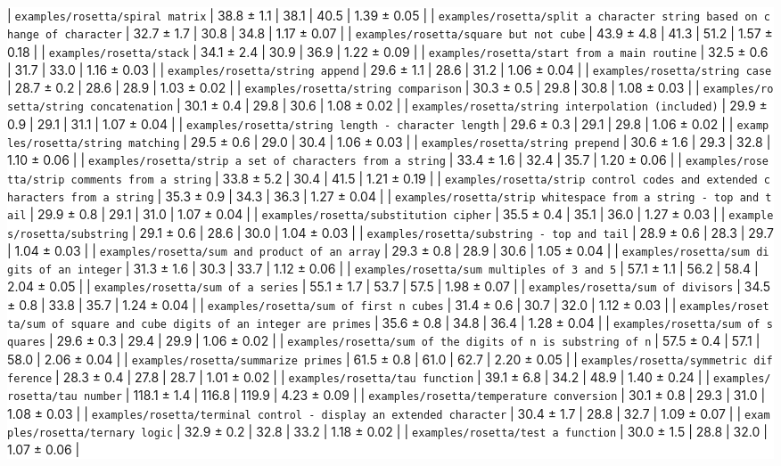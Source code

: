 | `examples/rosetta/spiral matrix` | 38.8 ± 1.1 | 38.1 | 40.5 | 1.39 ± 0.05 |
| `examples/rosetta/split a character string based on change of character` | 32.7 ± 1.7 | 30.8 | 34.8 | 1.17 ± 0.07 |
| `examples/rosetta/square but not cube` | 43.9 ± 4.8 | 41.3 | 51.2 | 1.57 ± 0.18 |
| `examples/rosetta/stack` | 34.1 ± 2.4 | 30.9 | 36.9 | 1.22 ± 0.09 |
| `examples/rosetta/start from a main routine` | 32.5 ± 0.6 | 31.7 | 33.0 | 1.16 ± 0.03 |
| `examples/rosetta/string append` | 29.6 ± 1.1 | 28.6 | 31.2 | 1.06 ± 0.04 |
| `examples/rosetta/string case` | 28.7 ± 0.2 | 28.6 | 28.9 | 1.03 ± 0.02 |
| `examples/rosetta/string comparison` | 30.3 ± 0.5 | 29.8 | 30.8 | 1.08 ± 0.03 |
| `examples/rosetta/string concatenation` | 30.1 ± 0.4 | 29.8 | 30.6 | 1.08 ± 0.02 |
| `examples/rosetta/string interpolation (included)` | 29.9 ± 0.9 | 29.1 | 31.1 | 1.07 ± 0.04 |
| `examples/rosetta/string length - character length` | 29.6 ± 0.3 | 29.1 | 29.8 | 1.06 ± 0.02 |
| `examples/rosetta/string matching` | 29.5 ± 0.6 | 29.0 | 30.4 | 1.06 ± 0.03 |
| `examples/rosetta/string prepend` | 30.6 ± 1.6 | 29.3 | 32.8 | 1.10 ± 0.06 |
| `examples/rosetta/strip a set of characters from a string` | 33.4 ± 1.6 | 32.4 | 35.7 | 1.20 ± 0.06 |
| `examples/rosetta/strip comments from a string` | 33.8 ± 5.2 | 30.4 | 41.5 | 1.21 ± 0.19 |
| `examples/rosetta/strip control codes and extended characters from a string` | 35.3 ± 0.9 | 34.3 | 36.3 | 1.27 ± 0.04 |
| `examples/rosetta/strip whitespace from a string - top and tail` | 29.9 ± 0.8 | 29.1 | 31.0 | 1.07 ± 0.04 |
| `examples/rosetta/substitution cipher` | 35.5 ± 0.4 | 35.1 | 36.0 | 1.27 ± 0.03 |
| `examples/rosetta/substring` | 29.1 ± 0.6 | 28.6 | 30.0 | 1.04 ± 0.03 |
| `examples/rosetta/substring - top and tail` | 28.9 ± 0.6 | 28.3 | 29.7 | 1.04 ± 0.03 |
| `examples/rosetta/sum and product of an array` | 29.3 ± 0.8 | 28.9 | 30.6 | 1.05 ± 0.04 |
| `examples/rosetta/sum digits of an integer` | 31.3 ± 1.6 | 30.3 | 33.7 | 1.12 ± 0.06 |
| `examples/rosetta/sum multiples of 3 and 5` | 57.1 ± 1.1 | 56.2 | 58.4 | 2.04 ± 0.05 |
| `examples/rosetta/sum of a series` | 55.1 ± 1.7 | 53.7 | 57.5 | 1.98 ± 0.07 |
| `examples/rosetta/sum of divisors` | 34.5 ± 0.8 | 33.8 | 35.7 | 1.24 ± 0.04 |
| `examples/rosetta/sum of first n cubes` | 31.4 ± 0.6 | 30.7 | 32.0 | 1.12 ± 0.03 |
| `examples/rosetta/sum of square and cube digits of an integer are primes` | 35.6 ± 0.8 | 34.8 | 36.4 | 1.28 ± 0.04 |
| `examples/rosetta/sum of squares` | 29.6 ± 0.3 | 29.4 | 29.9 | 1.06 ± 0.02 |
| `examples/rosetta/sum of the digits of n is substring of n` | 57.5 ± 0.4 | 57.1 | 58.0 | 2.06 ± 0.04 |
| `examples/rosetta/summarize primes` | 61.5 ± 0.8 | 61.0 | 62.7 | 2.20 ± 0.05 |
| `examples/rosetta/symmetric difference` | 28.3 ± 0.4 | 27.8 | 28.7 | 1.01 ± 0.02 |
| `examples/rosetta/tau function` | 39.1 ± 6.8 | 34.2 | 48.9 | 1.40 ± 0.24 |
| `examples/rosetta/tau number` | 118.1 ± 1.4 | 116.8 | 119.9 | 4.23 ± 0.09 |
| `examples/rosetta/temperature conversion` | 30.1 ± 0.8 | 29.3 | 31.0 | 1.08 ± 0.03 |
| `examples/rosetta/terminal control - display an extended character` | 30.4 ± 1.7 | 28.8 | 32.7 | 1.09 ± 0.07 |
| `examples/rosetta/ternary logic` | 32.9 ± 0.2 | 32.8 | 33.2 | 1.18 ± 0.02 |
| `examples/rosetta/test a function` | 30.0 ± 1.5 | 28.8 | 32.0 | 1.07 ± 0.06 |
